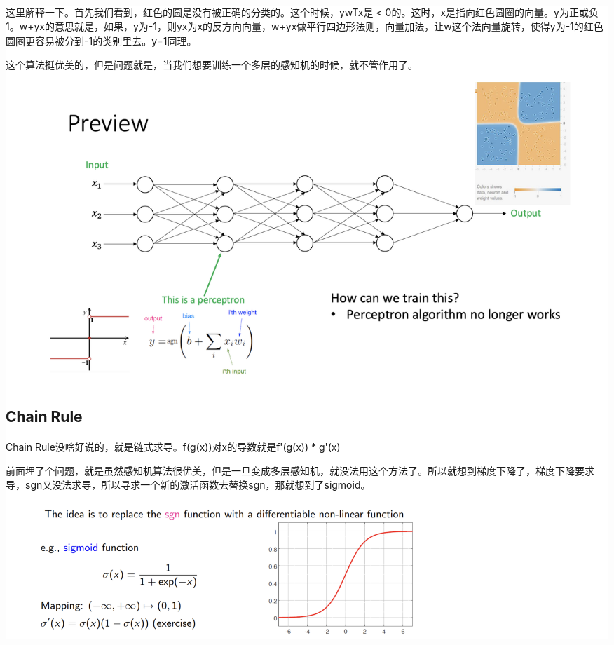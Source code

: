 这里解释一下。首先我们看到，红色的圆是没有被正确的分类的。这个时候，ywTx是 < 0的。这时，x是指向红色圆圈的向量。y为正或负1。w+yx的意思就是，如果，y为-1，则yx为x的反方向向量，w+yx做平行四边形法则，向量加法，让w这个法向量旋转，使得y为-1的红色圆圈更容易被分到-1的类别里去。y=1同理。



这个算法挺优美的，但是问题就是，当我们想要训练一个多层的感知机的时候，就不管作用了。

<figure><img src="../.gitbook/assets/image (101).png" alt=""><figcaption></figcaption></figure>

## Chain Rule

Chain Rule没啥好说的，就是链式求导。f(g(x))对x的导数就是f'(g(x)) \* g'(x)

前面埋了个问题，就是虽然感知机算法很优美，但是一旦变成多层感知机，就没法用这个方法了。所以就想到梯度下降了，梯度下降要求导，sgn又没法求导，所以寻求一个新的激活函数去替换sgn，那就想到了sigmoid。

<figure><img src="../.gitbook/assets/image (102).png" alt="" width="563"><figcaption></figcaption></figure>
